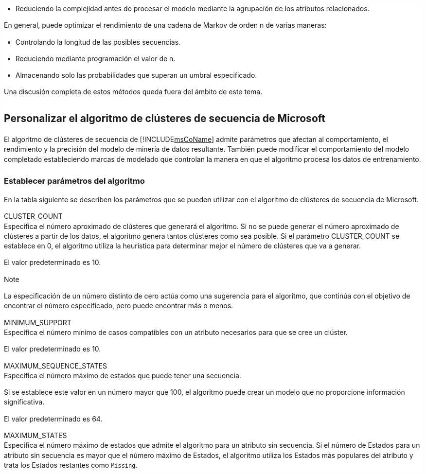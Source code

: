-   Reduciendo la complejidad antes de procesar el modelo mediante la agrupación de los atributos relacionados.  
  
 En general, puede optimizar el rendimiento de una cadena de Markov de orden n de varias maneras:  
  
-   Controlando la longitud de las posibles secuencias.  
  
-   Reduciendo mediante programación el valor de n.  
  
-   Almacenando solo las probabilidades que superan un umbral especificado.  
  
 Una discusión completa de estos métodos queda fuera del ámbito de este tema.  
  
## <a name="customizing-the-sequence-clustering-algorithm"></a>Personalizar el algoritmo de clústeres de secuencia de Microsoft  
 El algoritmo de clústeres de secuencia de [!INCLUDE[msCoName](../../includes/msconame-md.md)] admite parámetros que afectan al comportamiento, el rendimiento y la precisión del modelo de minería de datos resultante. También puede modificar el comportamiento del modelo completado estableciendo marcas de modelado que controlan la manera en que el algoritmo procesa los datos de entrenamiento.  
  
### <a name="setting-algorithm-parameters"></a>Establecer parámetros del algoritmo  
 En la tabla siguiente se describen los parámetros que se pueden utilizar con el algoritmo de clústeres de secuencia de Microsoft.  
  
 CLUSTER_COUNT  
 Especifica el número aproximado de clústeres que generará el algoritmo. Si no se puede generar el número aproximado de clústeres a partir de los datos, el algoritmo genera tantos clústeres como sea posible. Si el parámetro CLUSTER_COUNT se establece en 0, el algoritmo utiliza la heurística para determinar mejor el número de clústeres que va a generar.  
  
 El valor predeterminado es 10.  
  
> [!NOTE]  
>  La especificación de un número distinto de cero actúa como una sugerencia para el algoritmo, que continúa con el objetivo de encontrar el número especificado, pero puede encontrar más o menos.  
  
 MINIMUM_SUPPORT  
 Especifica el número mínimo de casos compatibles con un atributo necesarios para que se cree un clúster.  
  
 El valor predeterminado es 10.  
  
 MAXIMUM_SEQUENCE_STATES  
 Especifica el número máximo de estados que puede tener una secuencia.  
  
 Si se establece este valor en un número mayor que 100, el algoritmo puede crear un modelo que no proporcione información significativa.  
  
 El valor predeterminado es 64.  
  
 MAXIMUM_STATES  
 Especifica el número máximo de estados que admite el algoritmo para un atributo sin secuencia. Si el número de Estados para un atributo sin secuencia es mayor que el número máximo de Estados, el algoritmo utiliza los Estados más populares del atributo y trata los Estados restantes como `Missing`.  
  